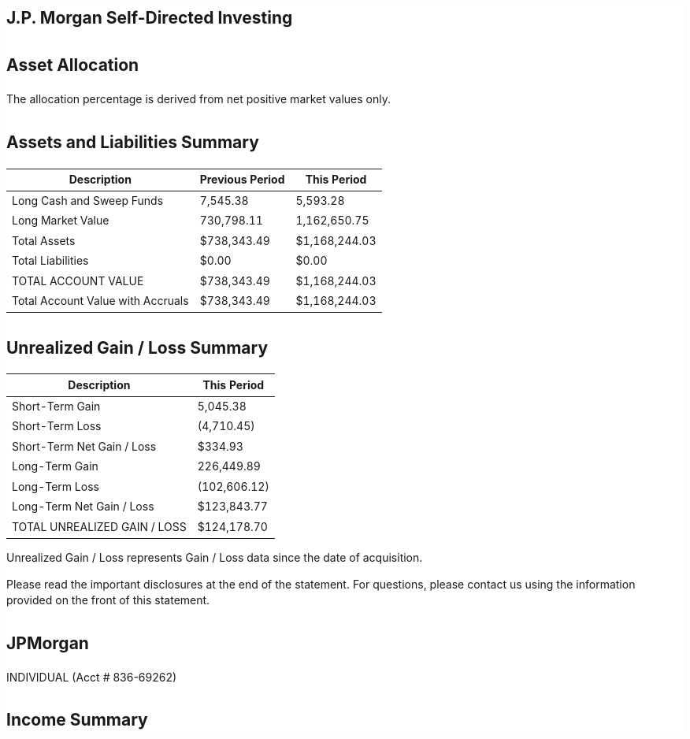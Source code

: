 ## J.P. Morgan Self-Directed Investing

## Asset Allocation

The allocation percentage is derived from net positive market values only.



## Assets and Liabilities Summary

| Description                       | Previous Period   | This Period   |
|-----------------------------------|-------------------|---------------|
| Long Cash and Sweep Funds         | 7,545.38          | 5,593.28      |
| Long Market Value                 | 730,798.11        | 1,162,650.75  |
| Total Assets                      | $738,343.49       | $1,168,244.03 |
| Total Liabilities                 | $0.00             | $0.00         |
| TOTAL ACCOUNT VALUE               | $738,343.49       | $1,168,244.03 |
| Total Account Value with Accruals | $738,343.49       | $1,168,244.03 |

## Unrealized Gain / Loss Summary

| Description                  | This Period   |
|------------------------------|---------------|
| Short-Term Gain              | 5,045.38      |
| Short-Term Loss              | (4,710.45)    |
| Short-Term Net Gain / Loss   | $334.93       |
| Long-Term Gain               | 226,449.89    |
| Long-Term Loss               | (102,606.12)  |
| Long-Term Net Gain / Loss    | $123,843.77   |
| TOTAL UNREALIZED GAIN / LOSS | $124,178.70   |

Unrealized Gain / Loss represents Gain / Loss data since the date of acquisition.

Please read the important disclosures at the end of the statement. For questions, please contact us using the information provided on the front of this statement.

## JPMorgan

INDIVIDUAL  (Acct # 836-69262)

## Income Summary
